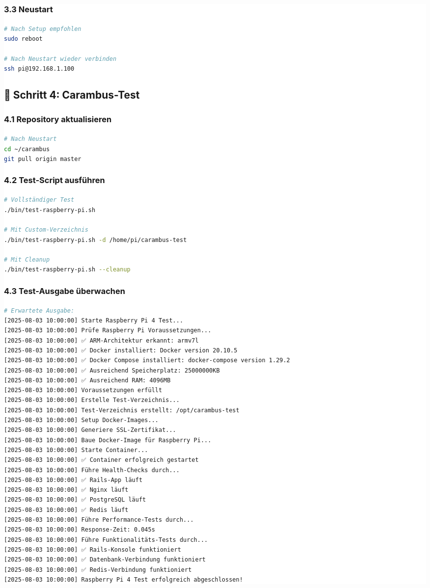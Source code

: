 ### 3.3 Neustart
```bash
# Nach Setup empfohlen
sudo reboot

# Nach Neustart wieder verbinden
ssh pi@192.168.1.100
```

## 🧪 Schritt 4: Carambus-Test

### 4.1 Repository aktualisieren
```bash
# Nach Neustart
cd ~/carambus
git pull origin master
```

### 4.2 Test-Script ausführen
```bash
# Vollständiger Test
./bin/test-raspberry-pi.sh

# Mit Custom-Verzeichnis
./bin/test-raspberry-pi.sh -d /home/pi/carambus-test

# Mit Cleanup
./bin/test-raspberry-pi.sh --cleanup
```

### 4.3 Test-Ausgabe überwachen
```bash
# Erwartete Ausgabe:
[2025-08-03 10:00:00] Starte Raspberry Pi 4 Test...
[2025-08-03 10:00:00] Prüfe Raspberry Pi Voraussetzungen...
[2025-08-03 10:00:00] ✅ ARM-Architektur erkannt: armv7l
[2025-08-03 10:00:00] ✅ Docker installiert: Docker version 20.10.5
[2025-08-03 10:00:00] ✅ Docker Compose installiert: docker-compose version 1.29.2
[2025-08-03 10:00:00] ✅ Ausreichend Speicherplatz: 25000000KB
[2025-08-03 10:00:00] ✅ Ausreichend RAM: 4096MB
[2025-08-03 10:00:00] Voraussetzungen erfüllt
[2025-08-03 10:00:00] Erstelle Test-Verzeichnis...
[2025-08-03 10:00:00] Test-Verzeichnis erstellt: /opt/carambus-test
[2025-08-03 10:00:00] Setup Docker-Images...
[2025-08-03 10:00:00] Generiere SSL-Zertifikat...
[2025-08-03 10:00:00] Baue Docker-Image für Raspberry Pi...
[2025-08-03 10:00:00] Starte Container...
[2025-08-03 10:00:00] ✅ Container erfolgreich gestartet
[2025-08-03 10:00:00] Führe Health-Checks durch...
[2025-08-03 10:00:00] ✅ Rails-App läuft
[2025-08-03 10:00:00] ✅ Nginx läuft
[2025-08-03 10:00:00] ✅ PostgreSQL läuft
[2025-08-03 10:00:00] ✅ Redis läuft
[2025-08-03 10:00:00] Führe Performance-Tests durch...
[2025-08-03 10:00:00] Response-Zeit: 0.045s
[2025-08-03 10:00:00] Führe Funktionalitäts-Tests durch...
[2025-08-03 10:00:00] ✅ Rails-Konsole funktioniert
[2025-08-03 10:00:00] ✅ Datenbank-Verbindung funktioniert
[2025-08-03 10:00:00] ✅ Redis-Verbindung funktioniert
[2025-08-03 10:00:00] Raspberry Pi 4 Test erfolgreich abgeschlossen!
```
